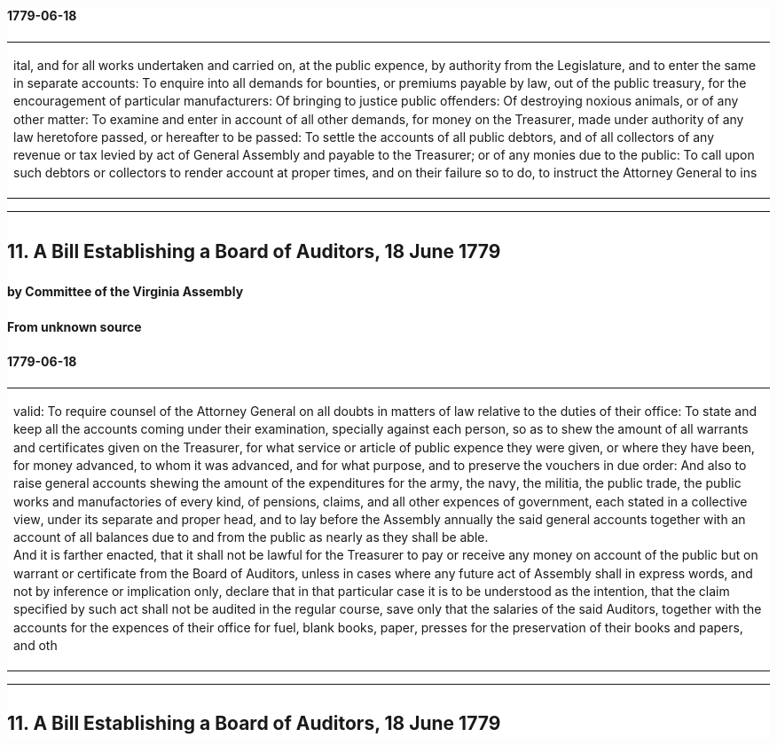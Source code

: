 #### 1779-06-18

<table style="width: 100%;"><tr><td style="width: 50%">

ital, and for all works undertaken and carried on, at the public expence, by authority from the Legislature, and to enter the same in separate accounts: To enquire into all demands for bounties, or premiums payable by law, out of the public treasury, for the encouragement of particular manufacturers: Of bringing to justice public offenders: Of destroying noxious animals, or of any other matter: To examine and enter in account of all other demands, for money on the Treasurer, made under authority of any law heretofore passed, or hereafter to be passed: To settle the accounts of all public debtors, and of all collectors of any revenue or tax levied by act of General Assembly and payable to the Treasurer; or of any monies due to the public: To call upon such debtors or collectors to render account at proper times, and on their failure so to do, to instruct the Attorney General to ins
</td></tr></table>

---

## 11. A Bill Establishing a Board of Auditors, 18 June 1779

#### by Committee of the Virginia Assembly

#### From unknown source

#### 1779-06-18

<table style="width: 100%;"><tr><td style="width: 50%">

valid: To require counsel of the Attorney General on all doubts in matters of law relative to the duties of their office: To state and keep all the accounts coming under their examination, specially against each person, so as to shew the amount of all warrants and certificates given on the Treasurer, for what service or article of public expence they were given, or where they have been, for money advanced, to whom it was advanced, and for what purpose, and to preserve the vouchers in due order: And also to raise general accounts shewing the amount of the expenditures for the army, the navy, the militia, the public trade, the public works and manufactories of every kind, of pensions, claims, and all other expences of government, each stated in a collective view, under its separate and proper head, and to lay before the Assembly annually the said general accounts together with an account of all balances due to and from the public as nearly as they shall be able.  
And it is farther enacted, that it shall not be lawful for the Treasurer to pay or receive any money on account of the public but on warrant or certificate from the Board of Auditors, unless in cases where any future act of Assembly shall in express words, and not by inference or implication only, declare that in that particular case it is to be understood as the intention, that the claim specified by such act shall not be audited in the regular course, save only that the salaries of the said Auditors, together with the accounts for the expences of their office for fuel, blank books, paper, presses for the preservation of their books and papers, and oth
</td></tr></table>

---

## 11. A Bill Establishing a Board of Auditors, 18 June 1779
